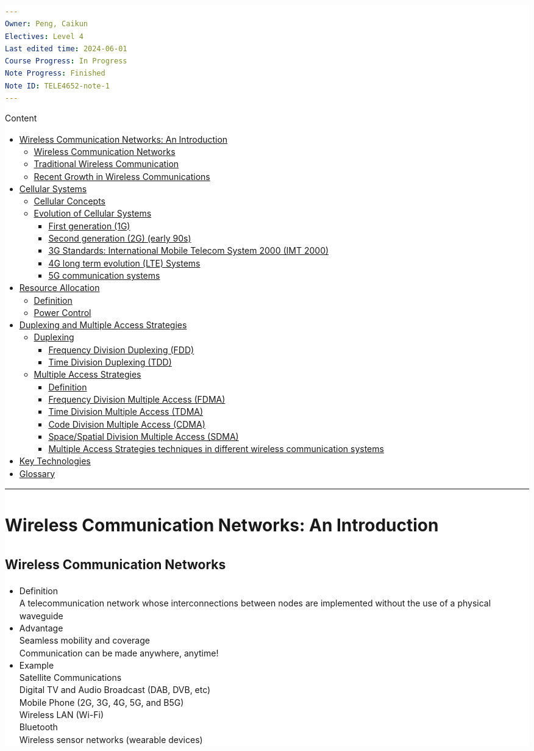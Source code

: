 ```yaml
---
Owner: Peng, Caikun
Electives: Level 4
Last edited time: 2024-06-01
Course Progress: In Progress
Note Progress: Finished
Note ID: TELE4652-note-1
---
```


Content
- [Wireless Communication Networks: An Introduction](#wireless-communication-networks-an-introduction)
  - [Wireless Communication Networks](#wireless-communication-networks)
  - [Traditional Wireless Communication](#traditional-wireless-communication)
  - [Recent Growth in Wireless Communications](#recent-growth-in-wireless-communications)
- [Cellular Systems](#cellular-systems)
  - [Cellular Concepts](#cellular-concepts)
  - [Evolution of Cellular Systems](#evolution-of-cellular-systems)
    - [First generation (1G)](#first-generation-1g)
    - [Second generation (2G) (early 90s)](#second-generation-2g-early-90s)
    - [3G Standards: International Mobile Telecom System 2000 (IMT 2000)](#3g-standards-international-mobile-telecom-system-2000-imt-2000)
    - [4G long term evolution (LTE) Systems](#4g-long-term-evolution-lte-systems)
    - [5G communication systems](#5g-communication-systems)
- [Resource Allocation](#resource-allocation)
  - [Definition](#definition)
  - [Power Control](#power-control)
- [Duplexing and Multiple Access Strategies](#duplexing-and-multiple-access-strategies)
  - [Duplexing](#duplexing)
    - [Frequency Division Duplexing (FDD)](#frequency-division-duplexing-fdd)
    - [Time Division Duplexing (TDD)](#time-division-duplexing-tdd)
  - [Multiple Access Strategies](#multiple-access-strategies)
    - [Definition](#definition-1)
    - [Frequency Division Multiple Access (FDMA)](#frequency-division-multiple-access-fdma)
    - [Time Division Multiple Access (TDMA)](#time-division-multiple-access-tdma)
    - [Code Division Multiple Access (CDMA)](#code-division-multiple-access-cdma)
    - [Space/Spatial Division Multiple Access (SDMA)](#spacespatial-division-multiple-access-sdma)
    - [Multiple Access Strategies techniques in different wireless communication systems](#multiple-access-strategies-techniques-in-different-wireless-communication-systems)
- [Key Technologies](#key-technologies)
- [Glossary](#glossary)

---

# Wireless Communication Networks: An Introduction
## Wireless Communication Networks
- Definition  
  A telecommunication network whose interconnections between nodes are implemented without the use of a physical waveguide
- Advantage  
  Seamless mobility and coverage  
  Communication can be made anywhere, anytime!
- Example  
  Satellite Communications  
  Digital TV and Audio Broadcast (DAB, DVB, etc)  
  Mobile Phone (2G, 3G, 4G, 5G, and B5G)  
  Wireless LAN (Wi-Fi)  
  Bluetooth  
  Wireless sensor networks (wearable devices)